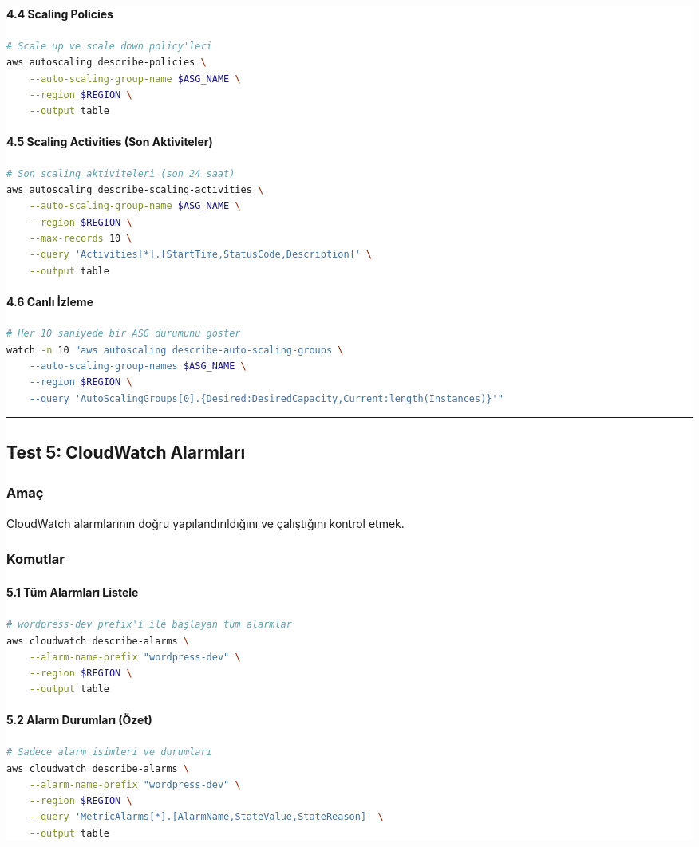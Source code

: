 #### 4.4 Scaling Policies
```bash
# Scale up ve scale down policy'leri
aws autoscaling describe-policies \
    --auto-scaling-group-name $ASG_NAME \
    --region $REGION \
    --output table
```

#### 4.5 Scaling Activities (Son Aktiviteler)
```bash
# Son scaling aktiviteleri (son 24 saat)
aws autoscaling describe-scaling-activities \
    --auto-scaling-group-name $ASG_NAME \
    --region $REGION \
    --max-records 10 \
    --query 'Activities[*].[StartTime,StatusCode,Description]' \
    --output table
```

#### 4.6 Canlı İzleme
```bash
# Her 10 saniyede bir ASG durumunu göster
watch -n 10 "aws autoscaling describe-auto-scaling-groups \
    --auto-scaling-group-names $ASG_NAME \
    --region $REGION \
    --query 'AutoScalingGroups[0].{Desired:DesiredCapacity,Current:length(Instances)}'"
```

---

## Test 5: CloudWatch Alarmları

### Amaç
CloudWatch alarmlarının doğru yapılandırıldığını ve çalıştığını kontrol etmek.

### Komutlar

#### 5.1 Tüm Alarmları Listele
```bash
# wordpress-dev prefix'i ile başlayan tüm alarmlar
aws cloudwatch describe-alarms \
    --alarm-name-prefix "wordpress-dev" \
    --region $REGION \
    --output table
```

#### 5.2 Alarm Durumları (Özet)
```bash
# Sadece alarm isimleri ve durumları
aws cloudwatch describe-alarms \
    --alarm-name-prefix "wordpress-dev" \
    --region $REGION \
    --query 'MetricAlarms[*].[AlarmName,StateValue,StateReason]' \
    --output table
```
